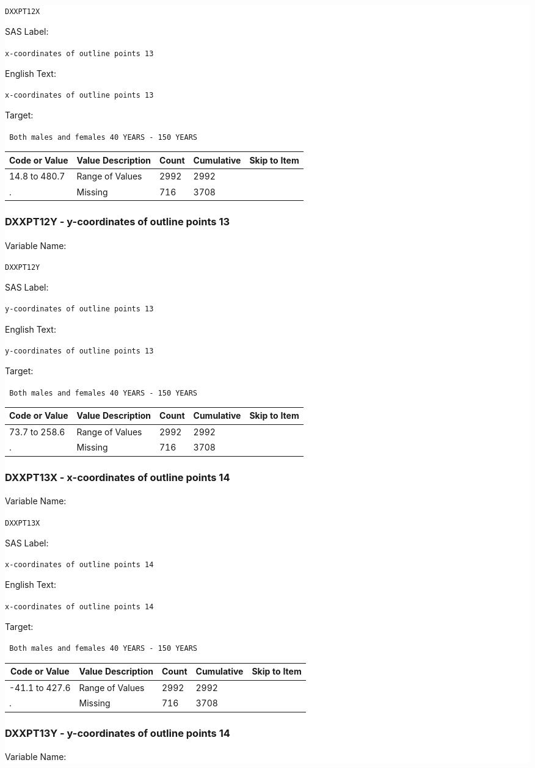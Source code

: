     DXXPT12X
SAS Label:

    x-coordinates of outline points 13
English Text:

    x-coordinates of outline points 13
Target:

     Both males and females 40 YEARS - 150 YEARS
Code or Value | Value Description | Count | Cumulative | Skip to Item  
---|---|---|---|---  
14.8 to 480.7 | Range of Values | 2992 | 2992 |   
. | Missing | 716 | 3708 |   
  
### DXXPT12Y - y-coordinates of outline points 13

Variable Name:

    DXXPT12Y
SAS Label:

    y-coordinates of outline points 13
English Text:

    y-coordinates of outline points 13
Target:

     Both males and females 40 YEARS - 150 YEARS
Code or Value | Value Description | Count | Cumulative | Skip to Item  
---|---|---|---|---  
73.7 to 258.6 | Range of Values | 2992 | 2992 |   
. | Missing | 716 | 3708 |   
  
### DXXPT13X - x-coordinates of outline points 14

Variable Name:

    DXXPT13X
SAS Label:

    x-coordinates of outline points 14
English Text:

    x-coordinates of outline points 14
Target:

     Both males and females 40 YEARS - 150 YEARS
Code or Value | Value Description | Count | Cumulative | Skip to Item  
---|---|---|---|---  
-41.1 to 427.6 | Range of Values | 2992 | 2992 |   
. | Missing | 716 | 3708 |   
  
### DXXPT13Y - y-coordinates of outline points 14

Variable Name:
